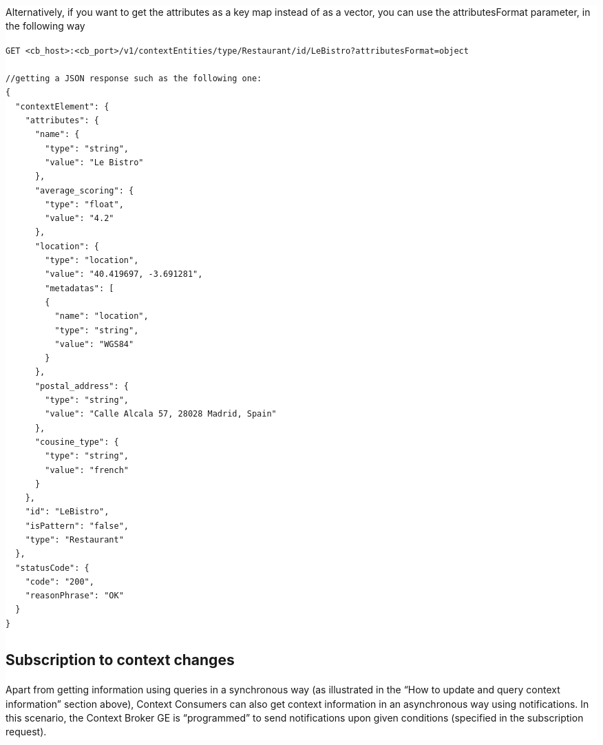 Alternatively, if you want to get the attributes as a key map instead of as a vector, you can use the attributesFormat parameter, in the following way


```
GET <cb_host>:<cb_port>/v1/contextEntities/type/Restaurant/id/LeBistro?attributesFormat=object

//getting a JSON response such as the following one:
{
  "contextElement": {
    "attributes": {
      "name": {     
        "type": "string",
        "value": "Le Bistro"
      },
      "average_scoring": {
        "type": "float",
        "value": "4.2"
      },
      "location": {
        "type": "location",
        "value": "40.419697, -3.691281",
        "metadatas": [
        {
          "name": "location",
          "type": "string",
          "value": "WGS84"
        }
      },
      "postal_address": {
        "type": "string",
        "value": "Calle Alcala 57, 28028 Madrid, Spain"
      },
      "cousine_type": {
        "type": "string",
        "value": "french"
      }
    },
    "id": "LeBistro",
    "isPattern": "false",
    "type": "Restaurant"
  },
  "statusCode": {
    "code": "200",
    "reasonPhrase": "OK"
  }
}
```


## Subscription to context changes ##

Apart from getting information using queries in a synchronous way (as illustrated in the “How to update and query context information” section above), Context Consumers can also get context information in an asynchronous way using notifications. In this scenario, the Context Broker GE is “programmed” to send notifications upon given conditions (specified in the subscription request).
